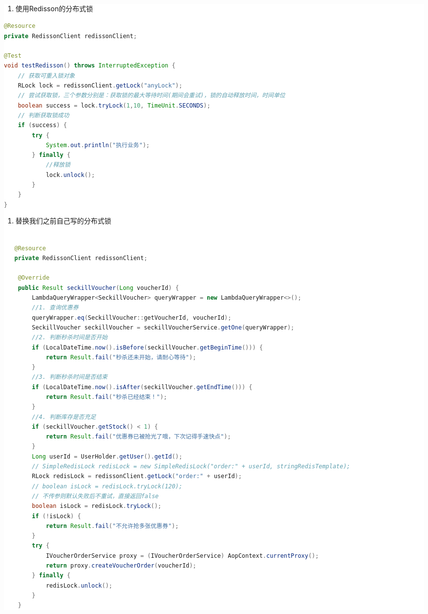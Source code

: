 1. 使用Redisson的分布式锁

```java
@Resource
private RedissonClient redissonClient;

@Test
void testRedisson() throws InterruptedException {
    // 获取可重入锁对象
    RLock lock = redissonClient.getLock("anyLock");
    // 尝试获取锁，三个参数分别是：获取锁的最大等待时间(期间会重试)，锁的自动释放时间，时间单位
    boolean success = lock.tryLock(1,10, TimeUnit.SECONDS);
    // 判断获取锁成功
    if (success) {
        try {
            System.out.println("执行业务");
        } finally {
            //释放锁
            lock.unlock();
        }
    }
}
```

1. 替换我们之前自己写的分布式锁

```java

   @Resource
   private RedissonClient redissonClient;

    @Override
    public Result seckillVoucher(Long voucherId) {
        LambdaQueryWrapper<SeckillVoucher> queryWrapper = new LambdaQueryWrapper<>();
        //1. 查询优惠券
        queryWrapper.eq(SeckillVoucher::getVoucherId, voucherId);
        SeckillVoucher seckillVoucher = seckillVoucherService.getOne(queryWrapper);
        //2. 判断秒杀时间是否开始
        if (LocalDateTime.now().isBefore(seckillVoucher.getBeginTime())) {
            return Result.fail("秒杀还未开始，请耐心等待");
        }
        //3. 判断秒杀时间是否结束
        if (LocalDateTime.now().isAfter(seckillVoucher.getEndTime())) {
            return Result.fail("秒杀已经结束！");
        }
        //4. 判断库存是否充足
        if (seckillVoucher.getStock() < 1) {
            return Result.fail("优惠券已被抢光了哦，下次记得手速快点");
        }
        Long userId = UserHolder.getUser().getId();
        // SimpleRedisLock redisLock = new SimpleRedisLock("order:" + userId, stringRedisTemplate);
        RLock redisLock = redissonClient.getLock("order:" + userId);
        // boolean isLock = redisLock.tryLock(120);
        // 不传参则默认失败后不重试，直接返回false
        boolean isLock = redisLock.tryLock();
        if (!isLock) {
            return Result.fail("不允许抢多张优惠券");
        }
        try {
            IVoucherOrderService proxy = (IVoucherOrderService) AopContext.currentProxy();
            return proxy.createVoucherOrder(voucherId);
        } finally {
            redisLock.unlock();
        }
    }
```
